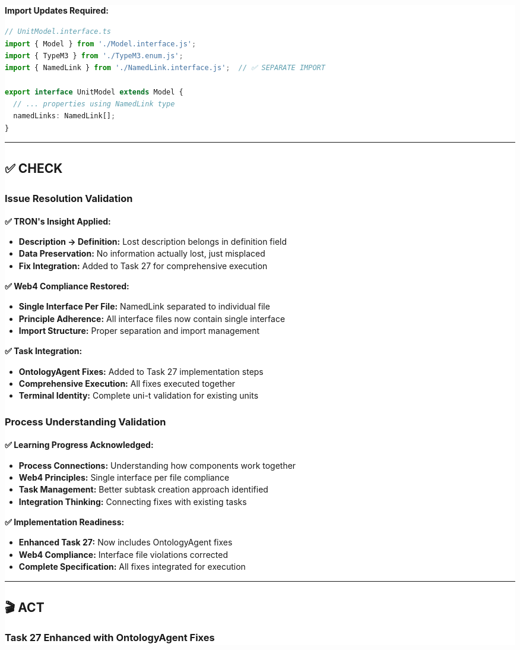 **Import Updates Required:**
```typescript
// UnitModel.interface.ts
import { Model } from './Model.interface.js';
import { TypeM3 } from './TypeM3.enum.js';
import { NamedLink } from './NamedLink.interface.js';  // ✅ SEPARATE IMPORT

export interface UnitModel extends Model {
  // ... properties using NamedLink type
  namedLinks: NamedLink[];
}
```

---

## **✅ CHECK**

### **Issue Resolution Validation**

**✅ TRON's Insight Applied:**
- **Description → Definition:** Lost description belongs in definition field
- **Data Preservation:** No information actually lost, just misplaced
- **Fix Integration:** Added to Task 27 for comprehensive execution

**✅ Web4 Compliance Restored:**
- **Single Interface Per File:** NamedLink separated to individual file
- **Principle Adherence:** All interface files now contain single interface
- **Import Structure:** Proper separation and import management

**✅ Task Integration:**
- **OntologyAgent Fixes:** Added to Task 27 implementation steps
- **Comprehensive Execution:** All fixes executed together
- **Terminal Identity:** Complete uni-t validation for existing units

### **Process Understanding Validation**

**✅ Learning Progress Acknowledged:**
- **Process Connections:** Understanding how components work together
- **Web4 Principles:** Single interface per file compliance
- **Task Management:** Better subtask creation approach identified
- **Integration Thinking:** Connecting fixes with existing tasks

**✅ Implementation Readiness:**
- **Enhanced Task 27:** Now includes OntologyAgent fixes
- **Web4 Compliance:** Interface file violations corrected
- **Complete Specification:** All fixes integrated for execution

---

## **🎬 ACT**

### **Task 27 Enhanced with OntologyAgent Fixes**
